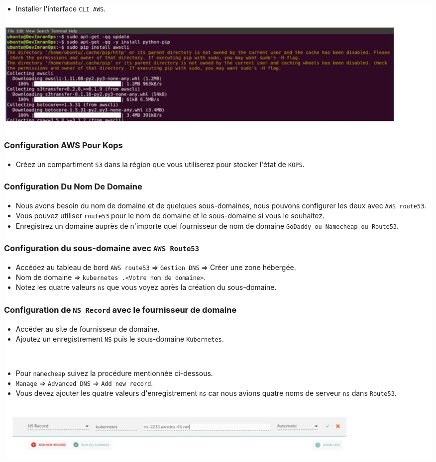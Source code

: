 + Installer l'interface `CLI AWS`.

![Alt Text](images/image12.jpeg)

### Configuration AWS Pour Kops

+ Créez un compartiment `S3` dans la région que vous utiliserez pour stocker l'état de `KOPS`.


### Configuration Du Nom De Domaine

+ Nous avons besoin du nom de domaine et de quelques sous-domaines, nous pouvons configurer les deux avec `AWS route53`.
+ Vous pouvez utiliser `route53` pour le nom de domaine et le sous-domaine si vous le souhaitez.
+ Enregistrez un domaine auprès de n'importe quel fournisseur de nom de domaine `GoDaddy ou Namecheap ou Route53`.


### Configuration du sous-domaine avec `AWS Route53`

+ Accédez au tableau de bord `AWS route53` => `Gestion DNS` => Créer une zone hébergée.
+ Nom de domaine => `kubernetes .<Votre nom de domaine>`.
+ Notez les quatre valeurs `ns` que vous voyez après la création du sous-domaine.

### Configuration de `NS Record` avec le fournisseur de domaine

+ Accéder au site de fournisseur de domaine.
+ Ajoutez un enregistrement `NS` puis le sous-domaine `Kubernetes`.

<br/>

+ Pour `namecheap` suivez la procédure mentionnée ci-dessous.
+ `Manage` => `Advanced DNS` => `Add new record`.
+ Vous devez ajouter les quatre valeurs d'enregistrement `ns` car nous avions quatre noms de serveur `ns` dans `Route53`.

![Alt Text](images/image13.jpeg)
